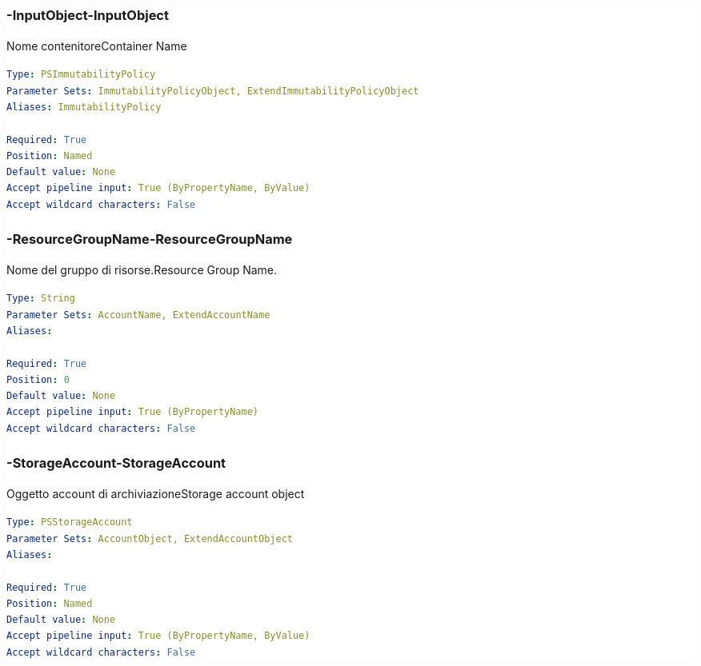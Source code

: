 ### <span data-ttu-id="15fbd-141">-InputObject</span><span class="sxs-lookup"><span data-stu-id="15fbd-141">-InputObject</span></span>
<span data-ttu-id="15fbd-142">Nome contenitore</span><span class="sxs-lookup"><span data-stu-id="15fbd-142">Container Name</span></span>

```yaml
Type: PSImmutabilityPolicy
Parameter Sets: ImmutabilityPolicyObject, ExtendImmutabilityPolicyObject
Aliases: ImmutabilityPolicy

Required: True
Position: Named
Default value: None
Accept pipeline input: True (ByPropertyName, ByValue)
Accept wildcard characters: False
```

### <span data-ttu-id="15fbd-143">-ResourceGroupName</span><span class="sxs-lookup"><span data-stu-id="15fbd-143">-ResourceGroupName</span></span>
<span data-ttu-id="15fbd-144">Nome del gruppo di risorse.</span><span class="sxs-lookup"><span data-stu-id="15fbd-144">Resource Group Name.</span></span>

```yaml
Type: String
Parameter Sets: AccountName, ExtendAccountName
Aliases: 

Required: True
Position: 0
Default value: None
Accept pipeline input: True (ByPropertyName)
Accept wildcard characters: False
```

### <span data-ttu-id="15fbd-145">-StorageAccount</span><span class="sxs-lookup"><span data-stu-id="15fbd-145">-StorageAccount</span></span>
<span data-ttu-id="15fbd-146">Oggetto account di archiviazione</span><span class="sxs-lookup"><span data-stu-id="15fbd-146">Storage account object</span></span>

```yaml
Type: PSStorageAccount
Parameter Sets: AccountObject, ExtendAccountObject
Aliases: 

Required: True
Position: Named
Default value: None
Accept pipeline input: True (ByPropertyName, ByValue)
Accept wildcard characters: False
```

